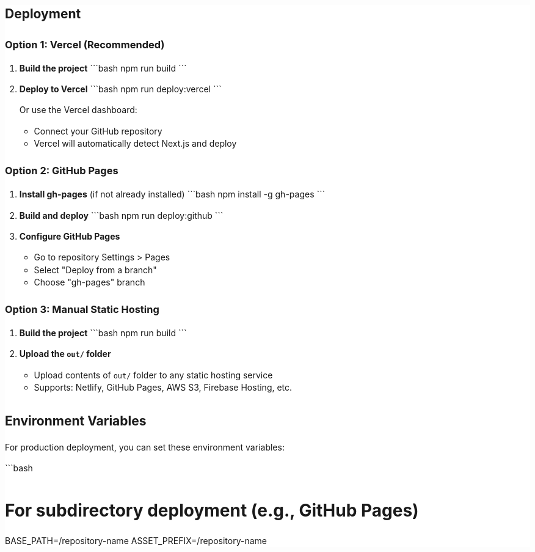 ## Deployment

### Option 1: Vercel (Recommended)

1. **Build the project**
   \`\`\`bash
   npm run build
   \`\`\`

2. **Deploy to Vercel**
   \`\`\`bash
   npm run deploy:vercel
   \`\`\`

   Or use the Vercel dashboard:
   - Connect your GitHub repository
   - Vercel will automatically detect Next.js and deploy

### Option 2: GitHub Pages

1. **Install gh-pages** (if not already installed)
   \`\`\`bash
   npm install -g gh-pages
   \`\`\`

2. **Build and deploy**
   \`\`\`bash
   npm run deploy:github
   \`\`\`

3. **Configure GitHub Pages**
   - Go to repository Settings > Pages
   - Select "Deploy from a branch"
   - Choose "gh-pages" branch

### Option 3: Manual Static Hosting

1. **Build the project**
   \`\`\`bash
   npm run build
   \`\`\`

2. **Upload the `out/` folder**
   - Upload contents of `out/` folder to any static hosting service
   - Supports: Netlify, GitHub Pages, AWS S3, Firebase Hosting, etc.

## Environment Variables

For production deployment, you can set these environment variables:

\`\`\`bash
# For subdirectory deployment (e.g., GitHub Pages)
BASE_PATH=/repository-name
ASSET_PREFIX=/repository-name
